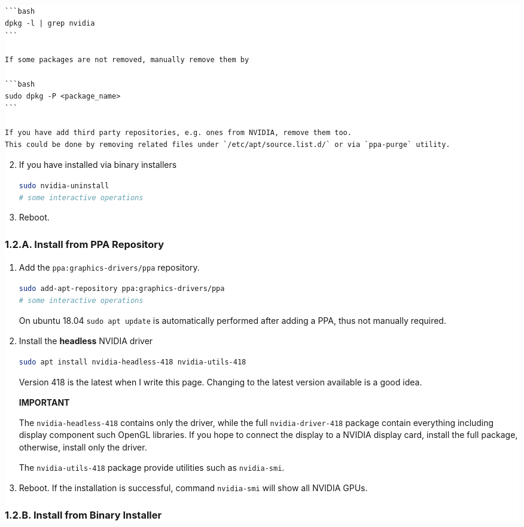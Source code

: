    ```bash
    dpkg -l | grep nvidia
    ```

    If some packages are not removed, manually remove them by

    ```bash
    sudo dpkg -P <package_name>
    ```

    If you have add third party repositories, e.g. ones from NVIDIA, remove them too.
    This could be done by removing related files under `/etc/apt/source.list.d/` or via `ppa-purge` utility.

2.  If you have installed via binary installers

    ```bash
    sudo nvidia-uninstall
    # some interactive operations
    ```

3.  Reboot.

### 1.2.A. Install from PPA Repository

1.  Add the `ppa:graphics-drivers/ppa` repository.

    ```bash
    sudo add-apt-repository ppa:graphics-drivers/ppa
    # some interactive operations
    ```

    On ubuntu 18.04 `sudo apt update` is automatically performed after adding a PPA, thus not manually required.

2.  Install the **headless** NVIDIA driver

    ```bash
    sudo apt install nvidia-headless-418 nvidia-utils-418
    ```

    Version 418 is the latest when I write this page. Changing to the latest version available is a good idea.

    **IMPORTANT**

    The `nvidia-headless-418` contains only the driver, while the full `nvidia-driver-418` package contain everything including display component such OpenGL libraries. If you hope to connect the display to a NVIDIA display card, install the full package, otherwise, install only the driver.

    The `nvidia-utils-418` package provide utilities such as `nvidia-smi`.

3.  Reboot. If the installation is successful, command `nvidia-smi` will show all NVIDIA GPUs.

### 1.2.B. Install from Binary Installer
